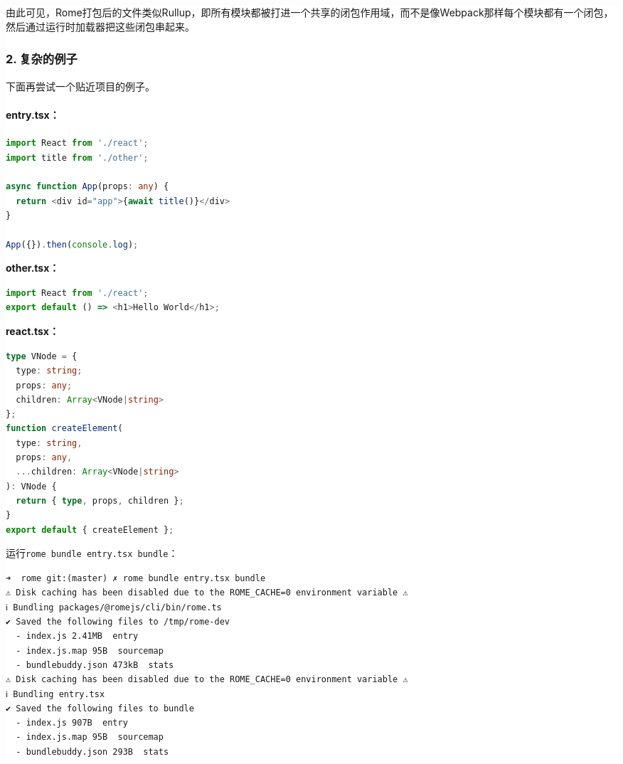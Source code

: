 由此可见，Rome打包后的文件类似Rullup，即所有模块都被打进一个共享的闭包作用域，而不是像Webpack那样每个模块都有一个闭包，然后通过运行时加载器把这些闭包串起来。

### 2. 复杂的例子

下面再尝试一个贴近项目的例子。

#### entry.tsx：

```ts
import React from './react';  
import title from './other';  

async function App(props: any) {  
  return <div id="app">{await title()}</div>
}

App({}).then(console.log);  
```

**other.tsx：**

```ts
import React from './react';  
export default () => <h1>Hello World</h1>;  
```

**react.tsx：**

```ts
type VNode = {  
  type: string;
  props: any;
  children: Array<VNode|string>
};
function createElement(  
  type: string,
  props: any,
  ...children: Array<VNode|string>
): VNode {
  return { type, props, children };
}
export default { createElement };  
```

运行`rome bundle entry.tsx bundle`：

```shell
➜  rome git:(master) ✗ rome bundle entry.tsx bundle
⚠ Disk caching has been disabled due to the ROME_CACHE=0 environment variable ⚠
ℹ Bundling packages/@romejs/cli/bin/rome.ts
✔ Saved the following files to /tmp/rome-dev
  - index.js 2.41MB  entry
  - index.js.map 95B  sourcemap
  - bundlebuddy.json 473kB  stats
⚠ Disk caching has been disabled due to the ROME_CACHE=0 environment variable ⚠
ℹ Bundling entry.tsx
✔ Saved the following files to bundle
  - index.js 907B  entry
  - index.js.map 95B  sourcemap
  - bundlebuddy.json 293B  stats
```
